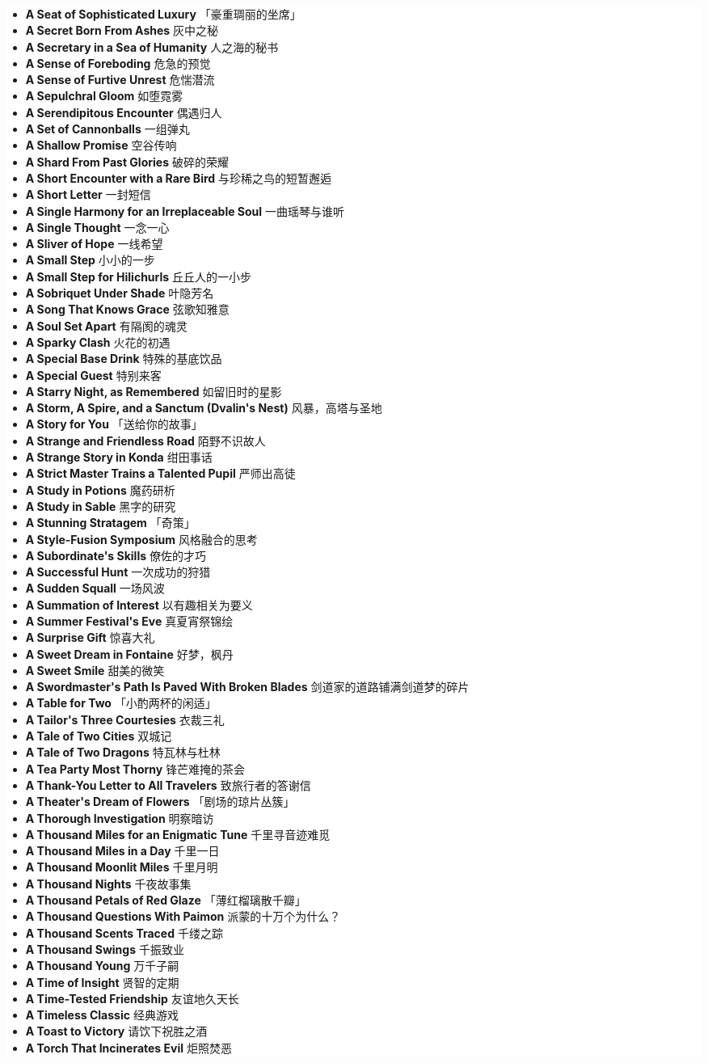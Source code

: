 - **A Seat of Sophisticated Luxury** 「豪重琱丽的坐席」
- **A Secret Born From Ashes** 灰中之秘
- **A Secretary in a Sea of Humanity** 人之海的秘书
- **A Sense of Foreboding** 危急的预觉
- **A Sense of Furtive Unrest** 危惴潜流
- **A Sepulchral Gloom** 如堕霓雾
- **A Serendipitous Encounter** 偶遇归人
- **A Set of Cannonballs** 一组弹丸
- **A Shallow Promise** 空谷传响
- **A Shard From Past Glories** 破碎的荣耀
- **A Short Encounter with a Rare Bird** 与珍稀之鸟的短暂邂逅
- **A Short Letter** 一封短信
- **A Single Harmony for an Irreplaceable Soul** 一曲瑶琴与谁听
- **A Single Thought** 一念一心
- **A Sliver of Hope** 一线希望
- **A Small Step** 小小的一步
- **A Small Step for Hilichurls** 丘丘人的一小步
- **A Sobriquet Under Shade** 叶隐芳名
- **A Song That Knows Grace** 弦歌知雅意
- **A Soul Set Apart** 有隔阂的魂灵
- **A Sparky Clash** 火花的初遇
- **A Special Base Drink** 特殊的基底饮品
- **A Special Guest** 特别来客
- **A Starry Night, as Remembered** 如留旧时的星影
- **A Storm, A Spire, and a Sanctum (Dvalin's Nest)** 风暴，高塔与圣地
- **A Story for You** 「送给你的故事」
- **A Strange and Friendless Road** 陌野不识故人
- **A Strange Story in Konda** 绀田事话
- **A Strict Master Trains a Talented Pupil** 严师出高徒
- **A Study in Potions** 魔药研析
- **A Study in Sable** 黑字的研究
- **A Stunning Stratagem** 「奇策」
- **A Style-Fusion Symposium** 风格融合的思考
- **A Subordinate's Skills** 僚佐的才巧
- **A Successful Hunt** 一次成功的狩猎
- **A Sudden Squall** 一场风波
- **A Summation of Interest** 以有趣相关为要义
- **A Summer Festival's Eve** 真夏宵祭锦绘
- **A Surprise Gift** 惊喜大礼
- **A Sweet Dream in Fontaine** 好梦，枫丹
- **A Sweet Smile** 甜美的微笑
- **A Swordmaster's Path Is Paved With Broken Blades** 剑道家的道路铺满剑道梦的碎片
- **A Table for Two** 「小酌两杯的闲适」
- **A Tailor's Three Courtesies** 衣裁三礼
- **A Tale of Two Cities** 双城记
- **A Tale of Two Dragons** 特瓦林与杜林
- **A Tea Party Most Thorny** 锋芒难掩的茶会
- **A Thank-You Letter to All Travelers** 致旅行者的答谢信
- **A Theater's Dream of Flowers** 「剧场的琼片丛簇」
- **A Thorough Investigation** 明察暗访
- **A Thousand Miles for an Enigmatic Tune** 千里寻音迹难觅
- **A Thousand Miles in a Day** 千里一日
- **A Thousand Moonlit Miles** 千里月明
- **A Thousand Nights** 千夜故事集
- **A Thousand Petals of Red Glaze** 「薄红榴璃散千瓣」
- **A Thousand Questions With Paimon** 派蒙的十万个为什么？
- **A Thousand Scents Traced** 千缕之踪
- **A Thousand Swings** 千振致业
- **A Thousand Young** 万千子嗣
- **A Time of Insight** 贤智的定期
- **A Time-Tested Friendship** 友谊地久天长
- **A Timeless Classic** 经典游戏
- **A Toast to Victory** 请饮下祝胜之酒
- **A Torch That Incinerates Evil** 炬照焚恶